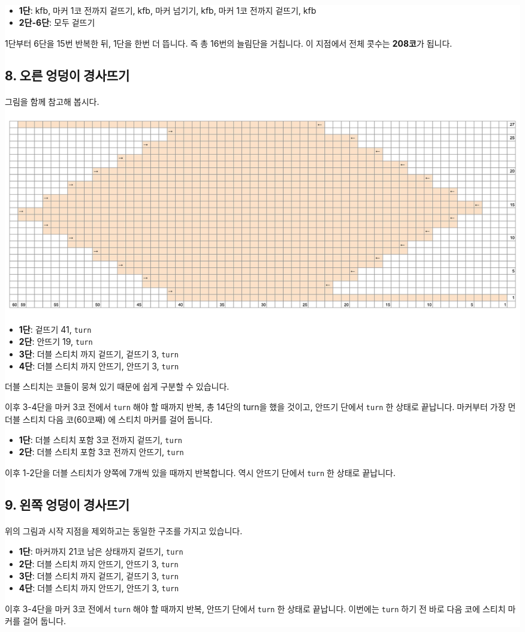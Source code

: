 - **1단**: kfb, 마커 1코 전까지 겉뜨기, kfb, 마커 넘기기, kfb, 마커 1코 전까지 겉뜨기, kfb
- **2단-6단**: 모두 겉뜨기

1단부터 6단을 15번 반복한 뒤, 1단을 한번 더 뜹니다. 즉 총 16번의 늘림단을 거칩니다. 이 지점에서 전체 콧수는 **208코**가 됩니다.

## 8. 오른 엉덩이 경사뜨기

그림을 함께 참고해 봅시다.

![](../imgs/largedoll1.png)

- **1단**: 겉뜨기 41, `turn`
- **2단**: 안뜨기 19, `turn`
- **3단**: 더블 스티치 까지 겉뜨기, 겉뜨기 3, `turn`
- **4단**: 더블 스티치 까지 안뜨기, 안뜨기 3, `turn`

더블 스티치는 코들이 뭉쳐 있기 때문에 쉽게 구분할 수 있습니다.

이후 3-4단을 마커 3코 전에서 `turn` 해야 할 때까지 반복, 총 14단의 turn을 했을 것이고, 안뜨기 단에서 `turn` 한 상태로 끝납니다. 마커부터 가장 먼 더블 스티치 다음 코(60코째) 에 스티치 마커를 걸어 둡니다.

- **1단**: 더블 스티치 포함 3코 전까지 겉뜨기, `turn`
- **2단**: 더블 스티치 포함 3코 전까지 안뜨기, `turn`

이후 1-2단을 더블 스티치가 양쪽에 7개씩 있을 때까지 반복합니다. 역시 안뜨기 단에서 `turn` 한 상태로 끝납니다.

## 9. 왼쪽 엉덩이 경사뜨기

위의 그림과 시작 지점을 제외하고는 동일한 구조를 가지고 있습니다.

- **1단**: 마커까지 21코 남은 상태까지 겉뜨기, `turn`
- **2단**: 더블 스티치 까지 안뜨기, 안뜨기 3, `turn`
- **3단**: 더블 스티치 까지 겉뜨기, 겉뜨기 3, `turn`
- **4단**: 더블 스티치 까지 안뜨기, 안뜨기 3, `turn`

이후 3-4단을 마커 3코 전에서 `turn` 해야 할 때까지 반복, 안뜨기 단에서 `turn` 한 상태로 끝납니다. 이번에는 `turn` 하기 전 바로 다음 코에 스티치 마커를 걸어 둡니다.
